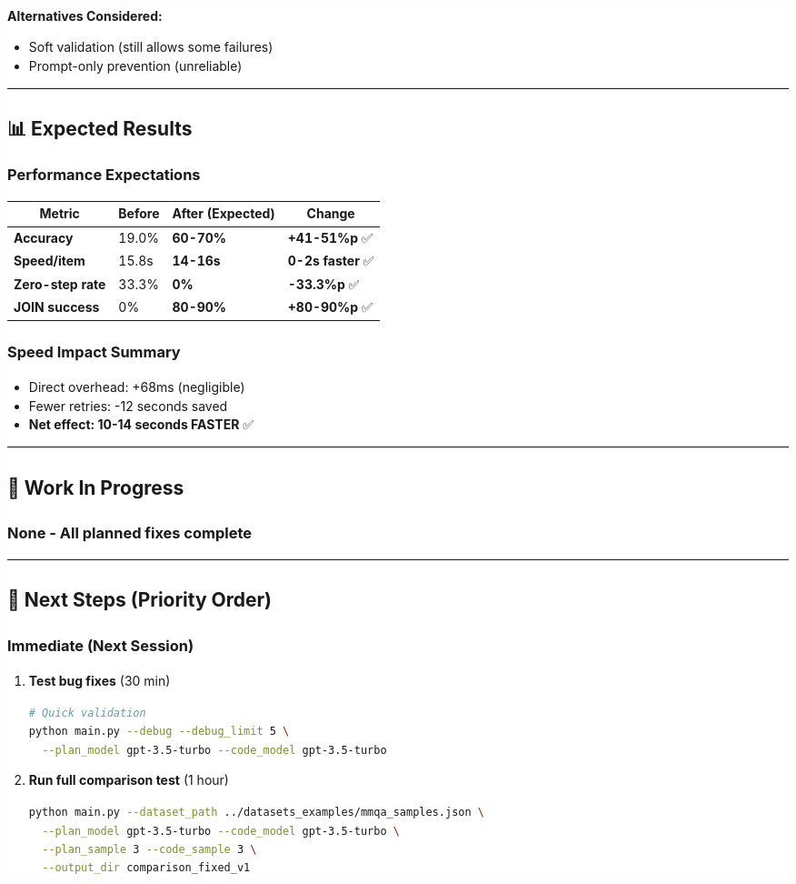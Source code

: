 **Alternatives Considered:**
- Soft validation (still allows some failures)
- Prompt-only prevention (unreliable)

---

## 📊 Expected Results

### Performance Expectations

| Metric | Before | After (Expected) | Change |
|--------|--------|------------------|--------|
| **Accuracy** | 19.0% | **60-70%** | **+41-51%p** ✅ |
| **Speed/item** | 15.8s | **14-16s** | **0-2s faster** ✅ |
| **Zero-step rate** | 33.3% | **0%** | **-33.3%p** ✅ |
| **JOIN success** | 0% | **80-90%** | **+80-90%p** ✅ |

### Speed Impact Summary
- Direct overhead: +68ms (negligible)
- Fewer retries: -12 seconds saved
- **Net effect: 10-14 seconds FASTER** ✅

---

## 🚧 Work In Progress

### None - All planned fixes complete

---

## 📝 Next Steps (Priority Order)

### Immediate (Next Session)
1. **Test bug fixes** (30 min)
   ```bash
   # Quick validation
   python main.py --debug --debug_limit 5 \
     --plan_model gpt-3.5-turbo --code_model gpt-3.5-turbo
   ```

2. **Run full comparison test** (1 hour)
   ```bash
   python main.py --dataset_path ../datasets_examples/mmqa_samples.json \
     --plan_model gpt-3.5-turbo --code_model gpt-3.5-turbo \
     --plan_sample 3 --code_sample 3 \
     --output_dir comparison_fixed_v1
   ```
